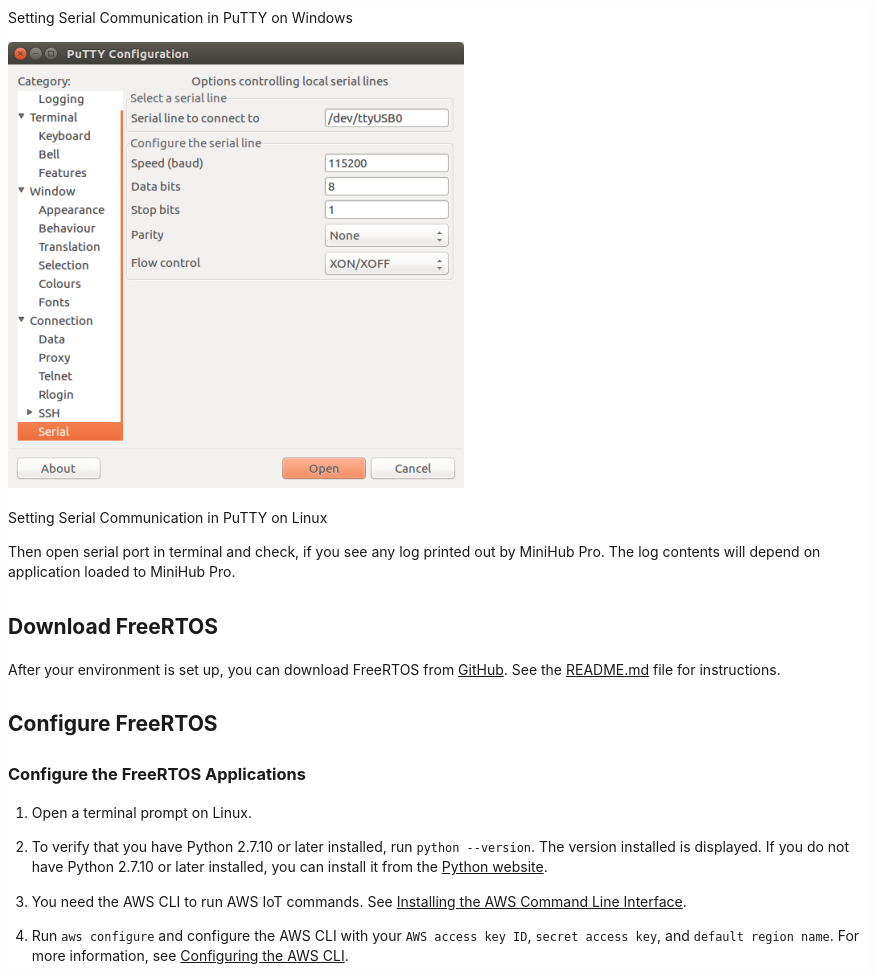 Setting Serial Communication in PuTTY on Windows


![](doc/images/putty-settings-linux1.png)

Setting Serial Communication in PuTTY on Linux

Then open serial port in terminal and check, if you see any log printed out by MiniHub Pro. The log contents will depend on application loaded to MiniHub Pro.


## Download FreeRTOS

After your environment is set up, you can download FreeRTOS from [GitHub](https://github.com/browanofficial/minihub-pro). See the [README.md](https://github.com/browanofficial/minihub-pro/blob/master/README.md) file for instructions.


## Configure FreeRTOS

### Configure the FreeRTOS Applications

1. Open a terminal prompt on Linux.

2. To verify that you have Python 2.7.10 or later installed, run `python --version`. The version installed is displayed. If you do not have Python 2.7.10 or later installed, you can install it from the [Python website](https://www.python.org/downloads/).

3. You need the AWS CLI to run AWS IoT commands. See [Installing the AWS Command Line Interface](https://docs.aws.amazon.com/cli/latest/userguide/installing.html).

4. Run `aws configure` and configure the AWS CLI with your `AWS access key ID`, `secret access key`, and `default region name`. For more information, see [Configuring the AWS CLI](https://docs.aws.amazon.com/cli/latest/userguide/cli-chap-configure.html).
